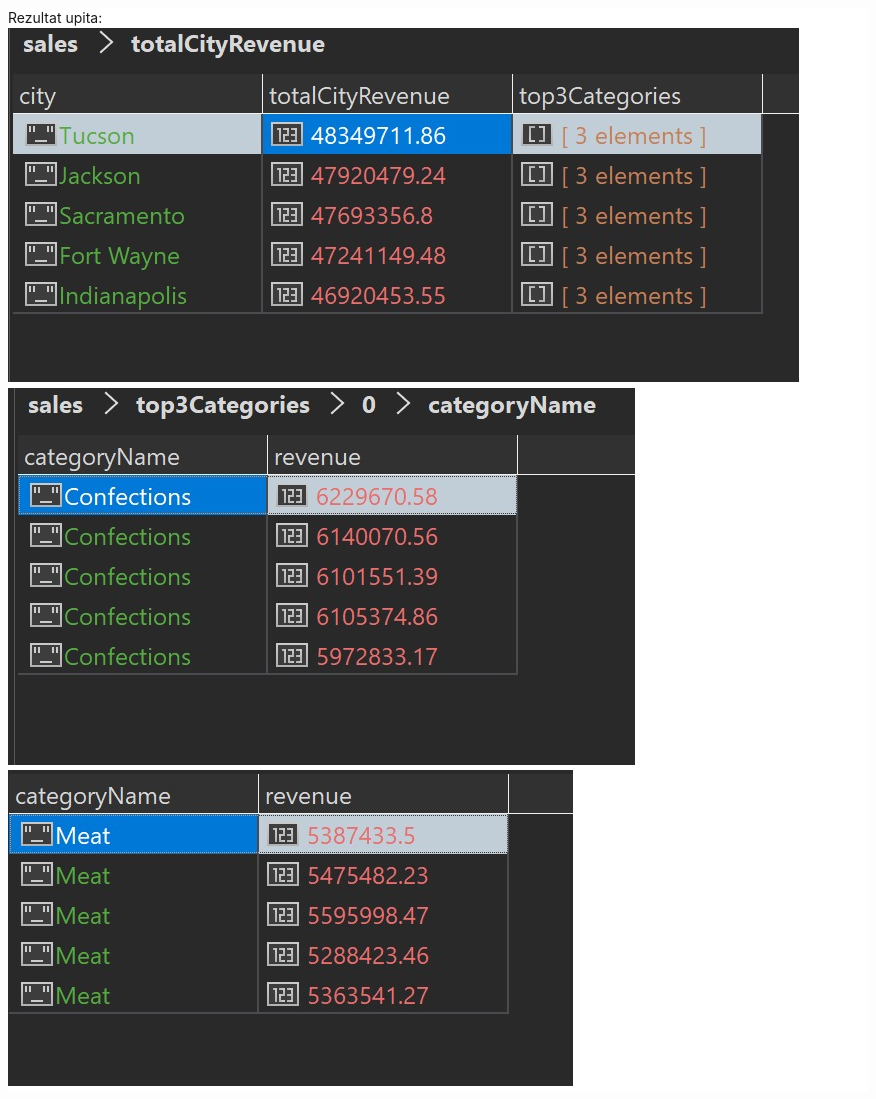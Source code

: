 Rezultat upita:
![Rezultat](upit5tijana1.jpg)
![Rezultat](upit5tijana2.jpg)
![Rezultat](upit5tijana3.jpg)